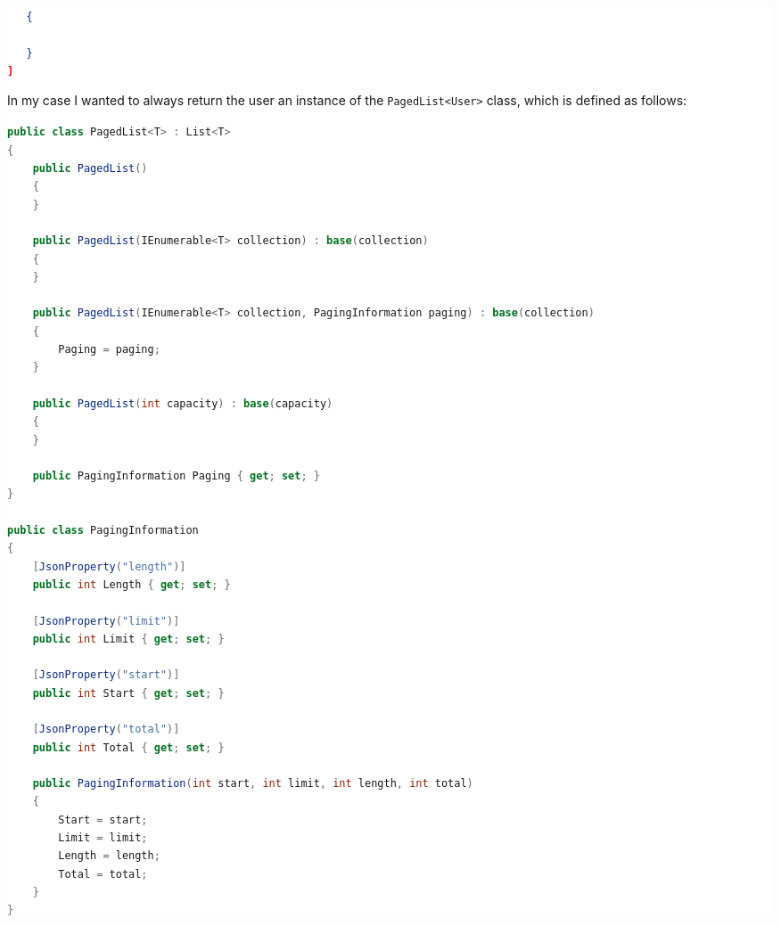 ``` json
   {

   }
]
```

In my case I wanted to always return the user an instance of the `PagedList<User>` class, which is defined as follows:

``` csharp
public class PagedList<T> : List<T>
{
    public PagedList()
    {
    }

    public PagedList(IEnumerable<T> collection) : base(collection)
    {
    }

    public PagedList(IEnumerable<T> collection, PagingInformation paging) : base(collection)
    {
        Paging = paging;
    }

    public PagedList(int capacity) : base(capacity)
    {
    }

    public PagingInformation Paging { get; set; }
}

public class PagingInformation
{
    [JsonProperty("length")]
    public int Length { get; set; }

    [JsonProperty("limit")]
    public int Limit { get; set; }

    [JsonProperty("start")]
    public int Start { get; set; }

    [JsonProperty("total")]
    public int Total { get; set; }

    public PagingInformation(int start, int limit, int length, int total)
    {
        Start = start;
        Limit = limit;
        Length = length;
        Total = total;
    }
}
```
